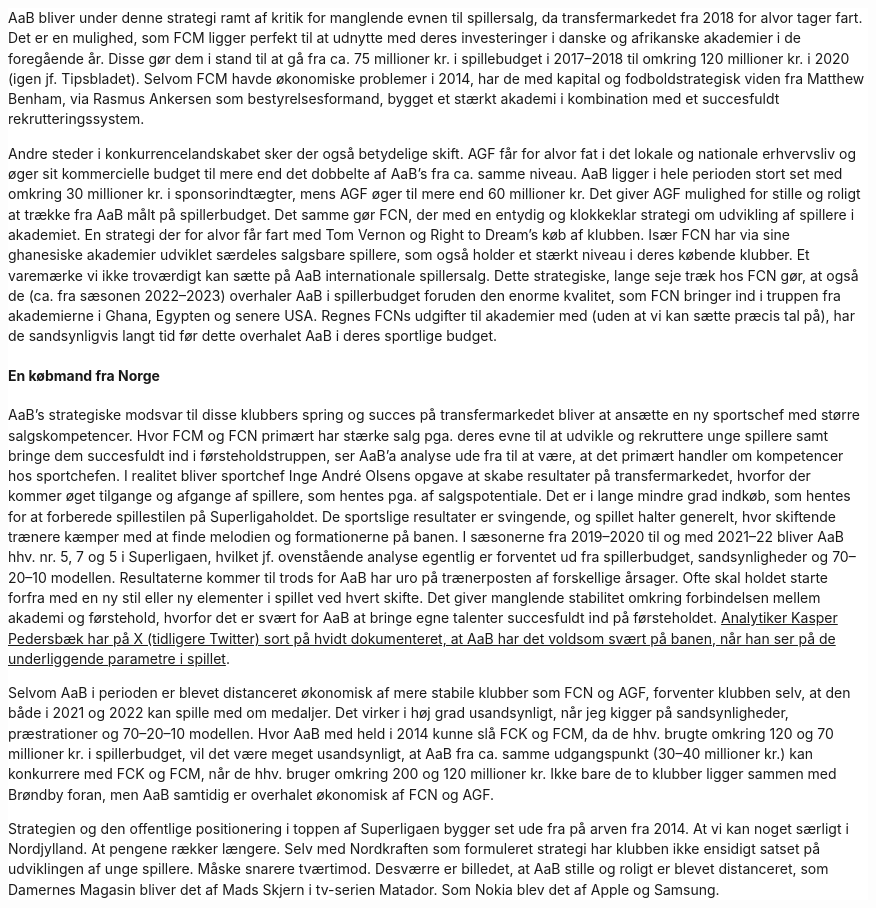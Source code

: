 AaB bliver under denne strategi ramt af kritik for manglende evnen til spillersalg, da transfermarkedet fra 2018 for alvor tager fart. Det er en mulighed, som FCM ligger perfekt til at udnytte med deres investeringer i danske og afrikanske akademier i de foregående år. Disse gør dem i stand til at gå fra ca. 75 millioner kr. i spillebudget i 2017–2018 til omkring 120 millioner kr. i 2020 (igen jf. Tipsbladet). Selvom FCM havde økonomiske problemer i 2014, har de med kapital og fodboldstrategisk viden fra Matthew Benham, via Rasmus Ankersen som bestyrelsesformand, bygget et stærkt akademi i kombination med et succesfuldt rekrutteringssystem.

Andre steder i konkurrencelandskabet sker der også betydelige skift. AGF får for alvor fat i det lokale og nationale erhvervsliv og øger sit kommercielle budget til mere end det dobbelte af AaB’s fra ca. samme niveau. AaB ligger i hele perioden stort set med omkring 30 millioner kr. i sponsorindtægter, mens AGF øger til mere end 60 millioner kr. Det giver AGF mulighed for stille og roligt at trække fra AaB målt på spillerbudget. Det samme gør FCN, der med en entydig og klokkeklar strategi om udvikling af spillere i akademiet. En strategi der for alvor får fart med Tom Vernon og Right to Dream’s køb af klubben. Især FCN har via sine ghanesiske akademier udviklet særdeles salgsbare spillere, som også holder et stærkt niveau i deres købende klubber. Et varemærke vi ikke troværdigt kan sætte på AaB internationale spillersalg. Dette strategiske, lange seje træk hos FCN gør, at også de (ca. fra sæsonen 2022–2023) overhaler AaB i spillerbudget foruden den enorme kvalitet, som FCN bringer ind i truppen fra akademierne i Ghana, Egypten og senere USA. Regnes FCNs udgifter til akademier med (uden at vi kan sætte præcis tal på), har de sandsynligvis langt tid før dette overhalet AaB i deres sportlige budget.

#### En købmand fra Norge
AaB’s strategiske modsvar til disse klubbers spring og succes på transfermarkedet bliver at ansætte en ny sportschef med større salgskompetencer. Hvor FCM og FCN primært har stærke salg pga. deres evne til at udvikle og rekruttere unge spillere samt bringe dem succesfuldt ind i førsteholdstruppen, ser AaB’a analyse ude fra til at være, at det primært handler om kompetencer hos sportchefen. I realitet bliver sportchef Inge André Olsens opgave at skabe resultater på transfermarkedet, hvorfor der kommer øget tilgange og afgange af spillere, som hentes pga. af salgspotentiale. Det er i lange mindre grad indkøb, som hentes for at forberede spillestilen på Superligaholdet. De sportslige resultater er svingende, og spillet halter generelt, hvor skiftende trænere kæmper med at finde melodien og formationerne på banen. I sæsonerne fra 2019–2020 til og med 2021–22 bliver AaB hhv. nr. 5, 7 og 5 i Superligaen, hvilket jf. ovenstående analyse egentlig er forventet ud fra spillerbudget, sandsynligheder og 70–20–10 modellen. Resultaterne kommer til trods for AaB har uro på trænerposten af forskellige årsager. Ofte skal holdet starte forfra med en ny stil eller ny elementer i spillet ved hvert skifte. Det giver manglende stabilitet omkring forbindelsen mellem akademi og førstehold, hvorfor det er svært for AaB at bringe egne talenter succesfuldt ind på førsteholdet. [Analytiker Kasper Pedersbæk har på X (tidligere Twitter) sort på hvidt dokumenteret, at AaB har det voldsom svært på banen, når han ser på de underliggende parametre i spillet](tab:https://twitter.com/kasperpeders/status/1636035613479645186).

Selvom AaB i perioden er blevet distanceret økonomisk af mere stabile klubber som FCN og AGF, forventer klubben selv, at den både i 2021 og 2022 kan spille med om medaljer. Det virker i høj grad usandsynligt, når jeg kigger på sandsynligheder, præstrationer og 70–20–10 modellen. Hvor AaB med held i 2014 kunne slå FCK og FCM, da de hhv. brugte omkring 120 og 70 millioner kr. i spillerbudget, vil det være meget usandsynligt, at AaB fra ca. samme udgangspunkt (30–40 millioner kr.) kan konkurrere med FCK og FCM, når de hhv. bruger omkring 200 og 120 millioner kr. Ikke bare de to klubber ligger sammen med Brøndby foran, men AaB samtidig er overhalet økonomisk af FCN og AGF.

Strategien og den offentlige positionering i toppen af Superligaen bygger set ude fra på arven fra 2014. At vi kan noget særligt i Nordjylland. At pengene rækker længere. Selv med Nordkraften som formuleret strategi har klubben ikke ensidigt satset på udviklingen af unge spillere. Måske snarere tværtimod. Desværre er billedet, at AaB stille og roligt er blevet distanceret, som Damernes Magasin bliver det af Mads Skjern i tv-serien Matador. Som Nokia blev det af Apple og Samsung.

